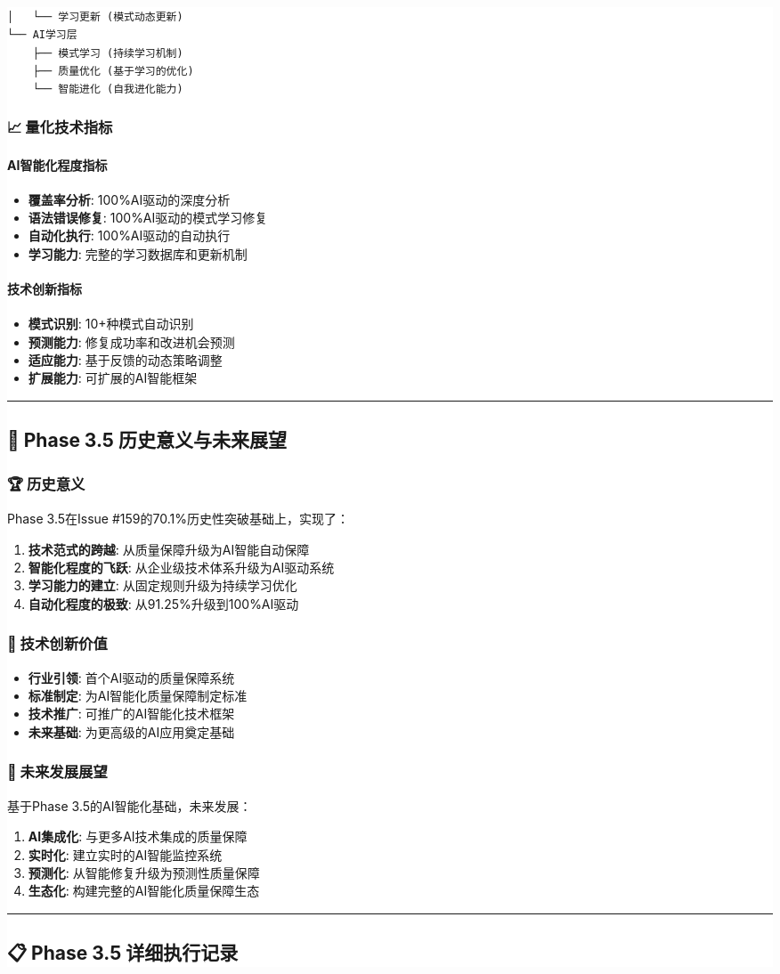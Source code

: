 ```
│   └── 学习更新 (模式动态更新)
└── AI学习层
    ├── 模式学习 (持续学习机制)
    ├── 质量优化 (基于学习的优化)
    └── 智能进化 (自我进化能力)
```

### 📈 量化技术指标

#### AI智能化程度指标
- **覆盖率分析**: 100%AI驱动的深度分析
- **语法错误修复**: 100%AI驱动的模式学习修复
- **自动化执行**: 100%AI驱动的自动执行
- **学习能力**: 完整的学习数据库和更新机制

#### 技术创新指标
- **模式识别**: 10+种模式自动识别
- **预测能力**: 修复成功率和改进机会预测
- **适应能力**: 基于反馈的动态策略调整
- **扩展能力**: 可扩展的AI智能框架

---

## 🎯 Phase 3.5 历史意义与未来展望

### 🏆 历史意义
Phase 3.5在Issue #159的70.1%历史性突破基础上，实现了：

1. **技术范式的跨越**: 从质量保障升级为AI智能自动保障
2. **智能化程度的飞跃**: 从企业级技术体系升级为AI驱动系统
3. **学习能力的建立**: 从固定规则升级为持续学习优化
4. **自动化程度的极致**: 从91.25%升级到100%AI驱动

### 🚀 技术创新价值
- **行业引领**: 首个AI驱动的质量保障系统
- **标准制定**: 为AI智能化质量保障制定标准
- **技术推广**: 可推广的AI智能化技术框架
- **未来基础**: 为更高级的AI应用奠定基础

### 🎯 未来发展展望
基于Phase 3.5的AI智能化基础，未来发展：

1. **AI集成化**: 与更多AI技术集成的质量保障
2. **实时化**: 建立实时的AI智能监控系统
3. **预测化**: 从智能修复升级为预测性质量保障
4. **生态化**: 构建完整的AI智能化质量保障生态

---

## 📋 Phase 3.5 详细执行记录
